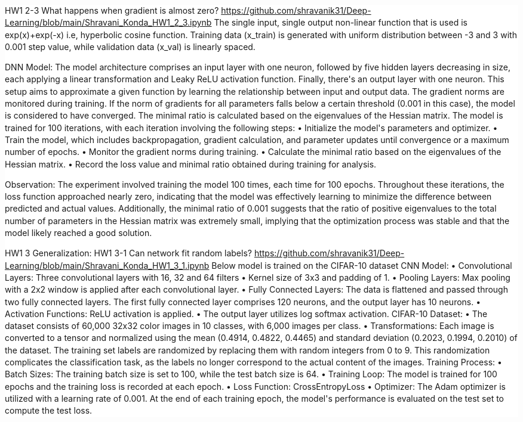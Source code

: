 HW1 2-3 What happens when gradient is almost zero?
https://github.com/shravanik31/Deep-Learning/blob/main/Shravani_Konda_HW1_2_3.ipynb
The single input, single output non-linear function that is used is exp(x)+exp(-x) i.e, hyperbolic cosine function. Training data (x_train) is generated with uniform distribution between -3 and 3 with 0.001 step value, while validation data (x_val) is linearly spaced.
  
DNN Model: The model architecture comprises an input layer with one neuron, followed by five hidden layers decreasing in size, each applying a linear transformation and Leaky ReLU activation function. Finally, there's an output layer with one neuron. This setup aims to approximate a given function by learning the relationship between input and output data.
The gradient norms are monitored during training. If the norm of gradients for all parameters falls below a certain threshold (0.001 in this case), the model is considered to have converged.
The minimal ratio is calculated based on the eigenvalues of the Hessian matrix.
The model is trained for 100 iterations, with each iteration involving the following steps:
• Initialize the model's parameters and optimizer.
• Train the model, which includes backpropagation, gradient calculation, and parameter
updates until convergence or a maximum number of epochs.
• Monitor the gradient norms during training.
• Calculate the minimal ratio based on the eigenvalues of the Hessian matrix.
• Record the loss value and minimal ratio obtained during training for analysis.

Observation:
The experiment involved training the model 100 times, each time for 100 epochs. Throughout these iterations, the loss function approached nearly zero, indicating that the model was effectively learning to minimize the difference between predicted and actual values. Additionally, the minimal ratio of 0.001 suggests that the ratio of positive eigenvalues to the total number of parameters in the Hessian matrix was extremely small, implying that the optimization process was stable and that the model likely reached a good solution.
 
HW1 3 Generalization:
HW1 3-1 Can network fit random labels? https://github.com/shravanik31/Deep-Learning/blob/main/Shravani_Konda_HW1_3_1.ipynb
Below model is trained on the CIFAR-10 dataset
CNN Model:
• Convolutional Layers: Three convolutional layers with 16, 32 and 64 filters
• Kernel size of 3x3 and padding of 1.
• Pooling Layers: Max pooling with a 2x2 window is applied after each convolutional layer.
• Fully Connected Layers: The data is flattened and passed through two fully connected
layers. The first fully connected layer comprises 120 neurons, and the output layer has 10
neurons.
• Activation Functions: ReLU activation is applied.
• The output layer utilizes log softmax activation.
CIFAR-10 Dataset:
• The dataset consists of 60,000 32x32 color images in 10 classes, with 6,000 images per class.
• Transformations: Each image is converted to a tensor and normalized using the mean (0.4914, 0.4822, 0.4465) and standard deviation (0.2023, 0.1994, 0.2010) of the dataset.
The training set labels are randomized by replacing them with random integers from 0 to 9. This randomization complicates the classification task, as the labels no longer correspond to the actual content of the images.
Training Process:
• Batch Sizes: The training batch size is set to 100, while the test batch size is 64.
• Training Loop: The model is trained for 100 epochs and the training loss is recorded at
each epoch.
• Loss Function: CrossEntropyLoss
• Optimizer: The Adam optimizer is utilized with a learning rate of 0.001.
At the end of each training epoch, the model's performance is evaluated on the test set to compute the test loss.
   